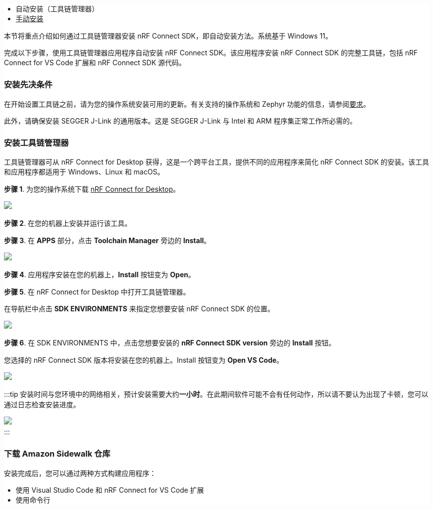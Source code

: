 - 自动安装（工具链管理器）
- [手动安装](https://developer.nordicsemi.com/nRF_Connect_SDK/doc/2.3.0/nrf/gs_installing.html#install-the-required-tools)

本节将重点介绍如何通过工具链管理器安装 nRF Connect SDK，即自动安装方法。系统基于 Windows 11。

完成以下步骤，使用工具链管理器应用程序自动安装 nRF Connect SDK。该应用程序安装 nRF Connect SDK 的完整工具链，包括 nRF Connect for VS Code 扩展和 nRF Connect SDK 源代码。

### 安装先决条件

在开始设置工具链之前，请为您的操作系统安装可用的更新。有关支持的操作系统和 Zephyr 功能的信息，请参阅[要求](https://developer.nordicsemi.com/nRF_Connect_SDK/doc/2.3.0/nrf/getting_started/recommended_versions.html#gs-recommended-versions)。

此外，请确保安装 SEGGER J-Link 的通用版本。这是 SEGGER J-Link 与 Intel 和 ARM 程序集正常工作所必需的。

### 安装工具链管理器

工具链管理器可从 nRF Connect for Desktop 获得，这是一个跨平台工具，提供不同的应用程序来简化 nRF Connect SDK 的安装。该工具和应用程序都适用于 Windows、Linux 和 macOS。

**步骤 1**. 为您的操作系统下载 [nRF Connect for Desktop](https://www.nordicsemi.com/Software-and-Tools/Development-Tools/nRF-Connect-for-desktop)。

<div style={{textAlign:'center'}}><img src="https://files.seeedstudio.com/wiki/XIAO-BLE-sidewalk/1.png" style={{width:1000, height:'auto'}}/></div>

**步骤 2**. 在您的机器上安装并运行该工具。

**步骤 3**. 在 **APPS** 部分，点击 **Toolchain Manager** 旁边的 **Install**。

<div style={{textAlign:'center'}}><img src="https://files.seeedstudio.com/wiki/XIAO-BLE-sidewalk/2.png" style={{width:600, height:'auto'}}/></div>

**步骤 4**. 应用程序安装在您的机器上，**Install** 按钮变为 **Open**。

**步骤 5**. 在 nRF Connect for Desktop 中打开工具链管理器。

在导航栏中点击 **SDK ENVIRONMENTS** 来指定您想要安装 nRF Connect SDK 的位置。

<div style={{textAlign:'center'}}><img src="https://files.seeedstudio.com/wiki/XIAO-BLE-sidewalk/3.png" style={{width:600, height:'auto'}}/></div>

**步骤 6**. 在 SDK ENVIRONMENTS 中，点击您想要安装的 **nRF Connect SDK version** 旁边的 **Install** 按钮。

您选择的 nRF Connect SDK 版本将安装在您的机器上。Install 按钮变为 **Open VS Code**。

<div style={{textAlign:'center'}}><img src="https://files.seeedstudio.com/wiki/XIAO-BLE-sidewalk/30.png" style={{width:600, height:'auto'}}/></div>

:::tip
安装时间与您环境中的网络相关，预计安装需要大约**一小时**。在此期间软件可能不会有任何动作，所以请不要认为出现了卡顿，您可以通过日志检查安装进度。

<div style={{textAlign:'center'}}><img src="https://files.seeedstudio.com/wiki/XIAO-BLE-sidewalk/4.png" style={{width:600, height:'auto'}}/></div>
:::

### 下载 Amazon Sidewalk 仓库

安装完成后，您可以通过两种方式构建应用程序：

- 使用 Visual Studio Code 和 nRF Connect for VS Code 扩展
- 使用命令行
